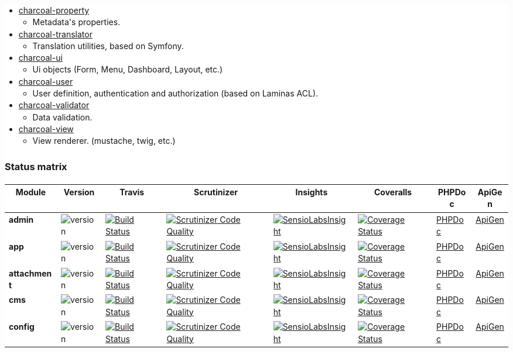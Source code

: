 - [charcoal-property](https://github.com/locomotivemtl/charcoal-property)
    + Metadata's properties.
- [charcoal-translator](https://github.com/locomotivemtl/charcoal-translator)
    + Translation utilities, based on Symfony.
- [charcoal-ui](https://github.com/locomotivemtl/charcoal-ui)
    + Ui objects (Form, Menu, Dashboard, Layout, etc.)
- [charcoal-user](https://github.com/locomotivemtl/charcoal-user)
    + User definition, authentication and authorization (based on Laminas ACL).
- [charcoal-validator](https://github.com/locomotivemtl/chracoal-validator)
    + Data validation.
- [charcoal-view](https://github.com/locomotivemtl/charcoal-view)
    + View renderer. (mustache, twig, etc.)

### Status matrix

| Module                   | Version | Travis | Scrutinizer | Insights | Coveralls | PHPDoc | ApiGen |
| ------------------------ | ------- | ------ | ----------- | -------- | --------- | ------ | ------ |
| **admin**       | ![version](https://img.shields.io/github/tag/locomotivemtl/charcoal-admin.svg?style=flat&label=release) | [![Build Status](https://travis-ci.org/locomotivemtl/charcoal-admin.svg?branch=master)](https://travis-ci.org/locomotivemtl/charcoal-admin) | [![Scrutinizer Code Quality](https://scrutinizer-ci.com/g/locomotivemtl/charcoal-admin/badges/quality-score.png?b=master)](https://scrutinizer-ci.com/g/locomotivemtl/charcoal-admin/?branch=master) | [![SensioLabsInsight](https://insight.sensiolabs.com/projects/00402be5-f8bb-4279-89b8-3e1e3248178a/mini.png)](https://insight.sensiolabs.com/projects/00402be5-f8bb-4279-89b8-3e1e3248178a) | [![Coverage Status](https://coveralls.io/repos/github/locomotivemtl/charcoal-admin/badge.svg?branch=master)](https://coveralls.io/github/locomotivemtl/charcoal-admin?branch=master)  | [PHPDoc](http://locomotivemtl.github.io/charcoal-admin/docs/master/) | [ApiGen](http://locomotivemtl.github.io/charcoal-admin/apigen/master/) |
| **app**         | ![version](https://img.shields.io/github/tag/locomotivemtl/charcoal-app.svg?style=flat&label=release) | [![Build Status](https://travis-ci.org/locomotivemtl/charcoal-app.svg?branch=master)](https://travis-ci.org/locomotivemtl/charcoal-app) | [![Scrutinizer Code Quality](https://scrutinizer-ci.com/g/locomotivemtl/charcoal-app/badges/quality-score.png?b=master)](https://scrutinizer-ci.com/g/locomotivemtl/charcoal-app/?branch=master) | [![SensioLabsInsight](https://insight.sensiolabs.com/projects/533b5796-7e69-42a7-a046-71342146308a/mini.png)](https://insight.sensiolabs.com/projects/533b5796-7e69-42a7-a046-71342146308a) | [![Coverage Status](https://coveralls.io/repos/github/locomotivemtl/charcoal-app/badge.svg?branch=master)](https://coveralls.io/github/locomotivemtl/charcoal-app?branch=master) | [PHPDoc](http://locomotivemtl.github.io/charcoal-app/docs/master/) | [ApiGen](http://locomotivemtl.github.io/charcoal-app/apigen/master/) |
| **attachment**  | ![version](https://img.shields.io/github/tag/locomotivemtl/charcoal-attachment.svg?style=flat&label=release) | [![Build Status](https://travis-ci.org/locomotivemtl/charcoal-attachment.svg?branch=master)](https://travis-ci.org/locomotivemtl/charcoal-attachment) | [![Scrutinizer Code Quality](https://scrutinizer-ci.com/g/locomotivemtl/charcoal-attachment/badges/quality-score.png?b=master)](https://scrutinizer-ci.com/g/locomotivemtl/charcoal-attachment/?branch=master) | [![SensioLabsInsight](https://insight.sensiolabs.com/projects/09876d95-da9d-4c23-896f-904be3368c99/mini.png)](https://insight.sensiolabs.com/projects/09876d95-da9d-4c23-896f-904be3368c99) | [![Coverage Status](https://coveralls.io/repos/github/locomotivemtl/charcoal-attachment/badge.svg?branch=master)](https://coveralls.io/github/locomotivemtl/charcoal-attachment?branch=master) | [PHPDoc](http://locomotivemtl.github.io/charcoal-attachment/docs/master/) | [ApiGen](http://locomotivemtl.github.io/charcoal-attachment/apigen/master/) |
| **cms**         | ![version](https://img.shields.io/github/tag/locomotivemtl/charcoal-cms.svg?style=flat&label=release) | [![Build Status](https://travis-ci.org/locomotivemtl/charcoal-cms.svg?branch=master)](https://travis-ci.org/locomotivemtl/charcoal-cms) | [![Scrutinizer Code Quality](https://scrutinizer-ci.com/g/locomotivemtl/charcoal-cms/badges/quality-score.png?b=master)](https://scrutinizer-ci.com/g/locomotivemtl/charcoal-cms/?branch=master) | [![SensioLabsInsight](https://insight.sensiolabs.com/projects/44d8d264-207b-417d-bcbd-dd52274fc201/mini.png)](https://insight.sensiolabs.com/projects/44d8d264-207b-417d-bcbd-dd52274fc201) | [![Coverage Status](https://coveralls.io/repos/github/locomotivemtl/charcoal-cms/badge.svg?branch=master)](https://coveralls.io/github/locomotivemtl/charcoal-cms?branch=master)  | [PHPDoc](http://locomotivemtl.github.io/charcoal-cms/docs/master/) | [ApiGen](http://locomotivemtl.github.io/charcoal-cms/apigen/master/) |
| **config**      | ![version](https://img.shields.io/github/tag/locomotivemtl/charcoal-config.svg?style=flat&label=release) | [![Build Status](https://travis-ci.org/locomotivemtl/charcoal-config.svg?branch=master)](https://travis-ci.org/locomotivemtl/charcoal-config) | [![Scrutinizer Code Quality](https://scrutinizer-ci.com/g/locomotivemtl/charcoal-config/badges/quality-score.png?b=master)](https://scrutinizer-ci.com/g/locomotivemtl/charcoal-config/?branch=master) | [![SensioLabsInsight](https://insight.sensiolabs.com/projects/27ad205f-4208-4fa6-9dcf-534b3a1c0aaa/mini.png)](https://insight.sensiolabs.com/projects/27ad205f-4208-4fa6-9dcf-534b3a1c0aaa) | [![Coverage Status](https://coveralls.io/repos/github/locomotivemtl/charcoal-config/badge.svg?branch=master)](https://coveralls.io/github/locomotivemtl/charcoal-config?branch=master)  | [PHPDoc](http://locomotivemtl.github.io/charcoal-config/docs/master/) | [ApiGen](http://locomotivemtl.github.io/charcoal-config/apigen/master/) |